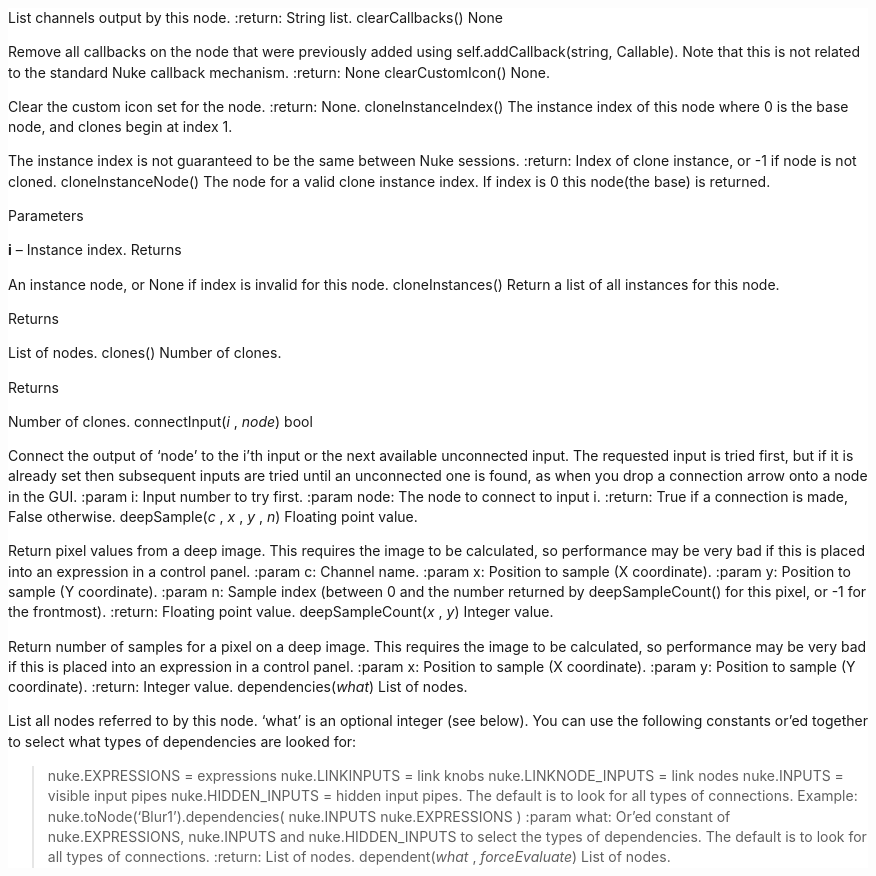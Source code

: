 List channels output by this node. :return: String list.
clearCallbacks()  None

Remove all callbacks on the node that were previously added using self.addCallback(string, Callable). Note that this is not related to the standard Nuke callback mechanism. :return: None
clearCustomIcon()  None.

Clear the custom icon set for the node. :return: None.
cloneInstanceIndex()  The instance index of this node where 0 is the base node, and clones begin at index 1.

The instance index is not guaranteed to be the same between Nuke sessions. :return: Index of clone instance, or -1 if node is not cloned.
cloneInstanceNode()  The node for a valid clone instance index. If index is 0 this node(the base) is returned.

Parameters

**i** – Instance index.
Returns

An instance node, or None if index is invalid for this node.
cloneInstances()  Return a list of all instances for this node.

Returns

List of nodes.
clones()  Number of clones.

Returns

Number of clones.
connectInput(_i_ , _node_)  bool

Connect the output of ‘node’ to the i’th input or the next available unconnected input. The requested input is tried first, but if it is already set then subsequent inputs are tried until an unconnected one is found, as when you drop a connection arrow onto a node in the GUI. :param i: Input number to try first. :param node: The node to connect to input i. :return: True if a connection is made, False otherwise.
deepSample(_c_ , _x_ , _y_ , _n_)  Floating point value.

Return pixel values from a deep image. This requires the image to be calculated, so performance may be very bad if this is placed into an expression in a control panel. :param c: Channel name. :param x: Position to sample (X coordinate). :param y: Position to sample (Y coordinate). :param n: Sample index (between 0 and the number returned by deepSampleCount() for this pixel, or -1 for the frontmost). :return: Floating point value.
deepSampleCount(_x_ , _y_)  Integer value.

Return number of samples for a pixel on a deep image. This requires the image to be calculated, so performance may be very bad if this is placed into an expression in a control panel. :param x: Position to sample (X coordinate). :param y: Position to sample (Y coordinate). :return: Integer value.
dependencies(_what_)  List of nodes.

List all nodes referred to by this node. ‘what’ is an optional integer (see below). You can use the following constants or’ed together to select what types of dependencies are looked for:
> nuke.EXPRESSIONS = expressions nuke.LINKINPUTS = link knobs nuke.LINKNODE_INPUTS = link nodes nuke.INPUTS = visible input pipes nuke.HIDDEN_INPUTS = hidden input pipes.
The default is to look for all types of connections.
Example: nuke.toNode(‘Blur1’).dependencies( nuke.INPUTS  nuke.EXPRESSIONS ) :param what: Or’ed constant of nuke.EXPRESSIONS, nuke.INPUTS and nuke.HIDDEN_INPUTS to select the types of dependencies. The default is to look for all types of connections. :return: List of nodes.
dependent(_what_ , _forceEvaluate_)  List of nodes.
